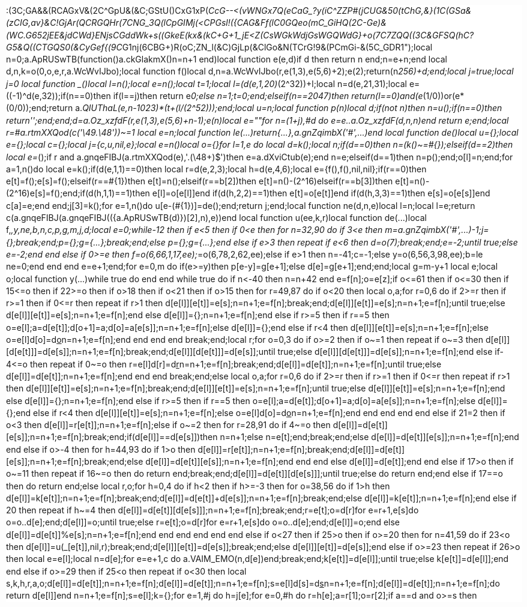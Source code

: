 :(3C;GA&&(RCAGxV&(2C^GpU&(&C;GStU()CxG1xP(*CcG--<(vWNGx7Q(eCaG_?y(iC^ZZP#(jCUG&50(tChG,&}(1C(GSa&(zCIG,av}&C!GjAr(QCRGQHr(7CNG_3Q(lCpGIMj(<CPGsl!({CAG&Ff(lC0GQeo(mC_GiHQ(2C-Ge)&(WC.G652jEE&jdCWd}ENjsCGddWk+s((GkeE(kx&(kC+G+1_jE<Z(CsWGkWdjGsWGQWdG}+o(7C7ZQQ((3C&GFSQ(hC?G5&Q((CTGQS0(&CyGef{(9C*G1nj(6CBG+)R(oC;ZN_l(&C)GjLp(&ClGo&N(TCrG!9&(PCmGi-&(5C_GDR1");local n=0;a.ApRUSwTB(function()a.ckGlakmX()n=n+1 end)local function e(e,d)if d then return n end;n=e+n;end local d,n,k=o(0,o,e,r,a.WcWvIJbo);local function f()local d,n=a.WcWvIJbo(r,e(1,3),e(5,6)+2);e(2);return(n*256)+d;end;local j=true;local j=0 local function _()local l=n();local e=n();local t=1;local l=(d(e,1,20)*(2^32))+l;local n=d(e,21,31);local e=((-1)^d(e,32));if(n==0)then if(l==j)then return e*0;else n=1;t=0;end;elseif(n==2047)then return(l==0)and(e*(1/0))or(e*(0/0));end;return a._QIUThaL(e,n-1023)*(t+(l/(2^52)));end;local u=n;local function p(n)local d;if(not n)then n=u();if(n==0)then return'';end;end;d=a.Oz_xzfdF(r,e(1,3),e(5,6)+n-1);e(n)local e=""for n=(1+j),#d do e=e..a.Oz_xzfdF(d,n,n)end return e;end;local r=#a.rtmXXQod(c('\49.\48'))~=1 local e=n;local function le(...)return{...},a.gnZqimbX('#',...)end local function de()local u={};local e={};local c={};local j={c,u,nil,e};local e=n()local o={}for l=1,e do local d=k();local n;if(d==0)then n=(k()~=#{});elseif(d==2)then local e=_();if r and a.gnqeFIBJ(a.rtmXXQod(e),'.(\48+)$')then e=a.dXviCtub(e);end n=e;elseif(d==1)then n=p();end;o[l]=n;end;for a=1,n()do local e=k();if(d(e,1,1)==0)then local r=d(e,2,3);local h=d(e,4,6);local e={f(),f(),nil,nil};if(r==0)then e[t]=f();e[s]=f();elseif(r==#{1})then e[t]=n();elseif(r==b[2])then e[t]=n()-(2^16)elseif(r==b[3])then e[t]=n()-(2^16)e[s]=f();end;if(d(h,1,1)==1)then e[l]=o[e[l]]end if(d(h,2,2)==1)then e[t]=o[e[t]]end if(d(h,3,3)==1)then e[s]=o[e[s]]end c[a]=e;end end;j[3]=k();for e=1,n()do u[e-(#{1})]=de();end;return j;end;local function ne(d,n,e)local l=n;local l=e;return c(a.gnqeFIBJ(a.gnqeFIBJ(({a.ApRUSwTB(d)})[2],n),e))end local function u(ee,k,r)local function de(...)local f,_,y,ne,b,n,c,p,g,m,j,d;local e=0;while-1<e do if e>2 then if e<5 then if 0<e then for n=32,90 do if 3<e then m=a.gnZqimbX('#',...)-1;j={};break;end;p={};g={...};break;end;else p={};g={...};end else if e>3 then repeat if e<6 then d=o(7);break;end;e=-2;until true;else e=-2;end end else if 0>=e then f=o(6,66,1,17,ee);_=o(6,78,2,62,ee);else if e>1 then n=-41;c=-1;else y=o(6,56,3,98,ee);b=le ne=0;end end end e=e+1;end;for e=0,m do if(e>=y)then p[e-y]=g[e+1];else d[e]=g[e+1];end;end;local g=m-y+1 local e;local o;local function y(...)while true do end end while true do if n<-40 then n=n+42 end e=f[n];o=e[z];if o<=61 then if o<=30 then if 15<=o then if 22>=o then if o>18 then if o<21 then if o>15 then for r=49,87 do if o<20 then local o,a;for r=0,6 do if 2>=r then if r>=1 then if 0<=r then repeat if r>1 then d[e[l]][e[t]]=e[s];n=n+1;e=f[n];break;end;d[e[l]][e[t]]=e[s];n=n+1;e=f[n];until true;else d[e[l]][e[t]]=e[s];n=n+1;e=f[n];end else d[e[l]]={};n=n+1;e=f[n];end else if r>=5 then if r==5 then o=e[l];a=d[e[t]];d[o+1]=a;d[o]=a[e[s]];n=n+1;e=f[n];else d[e[l]]={};end else if r<4 then d[e[l]][e[t]]=e[s];n=n+1;e=f[n];else o=e[l]d[o]=d[o](h(d,o+1,e[t]))n=n+1;e=f[n];end end end end break;end;local r;for o=0,3 do if o>=2 then if o~=1 then repeat if o~=3 then d[e[l]][d[e[t]]]=d[e[s]];n=n+1;e=f[n];break;end;d[e[l]][d[e[t]]]=d[e[s]];until true;else d[e[l]][d[e[t]]]=d[e[s]];n=n+1;e=f[n];end else if-4<=o then repeat if 0~=o then r=e[l]d[r]=d[r](d[r+1])n=n+1;e=f[n];break;end;d[e[l]]=d[e[t]];n=n+1;e=f[n];until true;else d[e[l]]=d[e[t]];n=n+1;e=f[n];end end end break;end;else local o,a;for r=0,6 do if 2>=r then if r>=1 then if 0<=r then repeat if r>1 then d[e[l]][e[t]]=e[s];n=n+1;e=f[n];break;end;d[e[l]][e[t]]=e[s];n=n+1;e=f[n];until true;else d[e[l]][e[t]]=e[s];n=n+1;e=f[n];end else d[e[l]]={};n=n+1;e=f[n];end else if r>=5 then if r==5 then o=e[l];a=d[e[t]];d[o+1]=a;d[o]=a[e[s]];n=n+1;e=f[n];else d[e[l]]={};end else if r<4 then d[e[l]][e[t]]=e[s];n=n+1;e=f[n];else o=e[l]d[o]=d[o](h(d,o+1,e[t]))n=n+1;e=f[n];end end end end end else if 21<o then for o=0,4 do if o>=2 then if o<3 then d[e[l]]=r[e[t]];n=n+1;e=f[n];else if o~=2 then for r=28,91 do if 4~=o then d[e[l]]=d[e[t]][e[s]];n=n+1;e=f[n];break;end;if(d[e[l]]==d[e[s]])then n=n+1;else n=e[t];end;break;end;else d[e[l]]=d[e[t]][e[s]];n=n+1;e=f[n];end end else if o>-4 then for h=44,93 do if 1>o then d[e[l]]=r[e[t]];n=n+1;e=f[n];break;end;d[e[l]]=d[e[t]][e[s]];n=n+1;e=f[n];break;end;else d[e[l]]=d[e[t]][e[s]];n=n+1;e=f[n];end end end else d[e[l]]=d[e[t]];end end else if 17>o then if o~=11 then repeat if 16~=o then do return end;break;end;d[e[l]]=d[e[t]][d[e[s]]];until true;else do return end;end else if 17==o then do return end;else local r,o;for h=0,4 do if h<2 then if h>=-3 then for o=38,56 do if 1>h then d[e[l]]=k[e[t]];n=n+1;e=f[n];break;end;d[e[l]]=d[e[t]]+d[e[s]];n=n+1;e=f[n];break;end;else d[e[l]]=k[e[t]];n=n+1;e=f[n];end else if 2<h then if h>0 then repeat if h~=4 then d[e[l]]=d[e[t]][d[e[s]]];n=n+1;e=f[n];break;end;r=e[t];o=d[r]for e=r+1,e[s]do o=o..d[e];end;d[e[l]]=o;until true;else r=e[t];o=d[r]for e=r+1,e[s]do o=o..d[e];end;d[e[l]]=o;end else d[e[l]]=d[e[t]]%e[s];n=n+1;e=f[n];end end end end end end else if o<27 then if 25>o then if o>=20 then for n=41,59 do if 23<o then d[e[l]]=u(_[e[t]],nil,r);break;end;d[e[l]][e[t]]=d[e[s]];break;end;else d[e[l]][e[t]]=d[e[s]];end else if o>=23 then repeat if 26>o then local e=e[l];local n=d[e];for e=e+1,c do a.VAIM_EMO(n,d[e])end;break;end;k[e[t]]=d[e[l]];until true;else k[e[t]]=d[e[l]];end end else if o>=29 then if 25<o then repeat if o<30 then local s,k,h,r,a,o;d[e[l]]=d[e[t]];n=n+1;e=f[n];d[e[l]]=d[e[t]];n=n+1;e=f[n];s=e[l]d[s]=d[s](d[s+1])n=n+1;e=f[n];d[e[l]]=d[e[t]];n=n+1;e=f[n];do return d[e[l]]end n=n+1;e=f[n];s=e[l];k={};for e=1,#j do h=j[e];for e=0,#h do r=h[e];a=r[1];o=r[2];if a==d and o>=s then